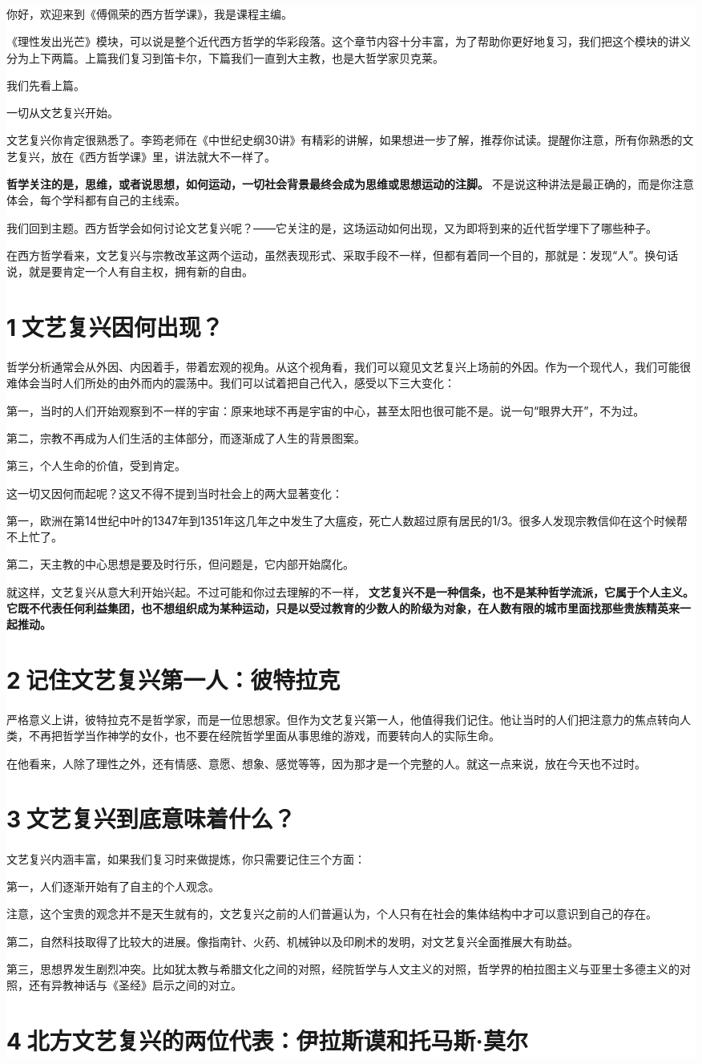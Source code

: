 你好，欢迎来到《傅佩荣的西方哲学课》，我是课程主编。

《理性发出光芒》模块，可以说是整个近代西方哲学的华彩段落。这个章节内容十分丰富，为了帮助你更好地复习，我们把这个模块的讲义分为上下两篇。上篇我们复习到笛卡尔，下篇我们一直到大主教，也是大哲学家贝克莱。

我们先看上篇。

一切从文艺复兴开始。

文艺复兴你肯定很熟悉了。李筠老师在《中世纪史纲30讲》有精彩的讲解，如果想进一步了解，推荐你试读。提醒你注意，所有你熟悉的文艺复兴，放在《西方哲学课》里，讲法就大不一样了。

 **哲学关注的是，思维，或者说思想，如何运动，一切社会背景最终会成为思维或思想运动的注脚。** 不是说这种讲法是最正确的，而是你注意体会，每个学科都有自己的主线索。

我们回到主题。西方哲学会如何讨论文艺复兴呢？——它关注的是，这场运动如何出现，又为即将到来的近代哲学埋下了哪些种子。

在西方哲学看来，文艺复兴与宗教改革这两个运动，虽然表现形式、采取手段不一样，但都有着同一个目的，那就是：发现“人”。换句话说，就是要肯定一个人有自主权，拥有新的自由。

# 1 文艺复兴因何出现？

哲学分析通常会从外因、内因着手，带着宏观的视角。从这个视角看，我们可以窥见文艺复兴上场前的外因。作为一个现代人，我们可能很难体会当时人们所处的由外而内的震荡中。我们可以试着把自己代入，感受以下三大变化：

第一，当时的人们开始观察到不一样的宇宙：原来地球不再是宇宙的中心，甚至太阳也很可能不是。说一句“眼界大开”，不为过。

第二，宗教不再成为人们生活的主体部分，而逐渐成了人生的背景图案。

第三，个人生命的价值，受到肯定。

这一切又因何而起呢？这又不得不提到当时社会上的两大显著变化：

第一，欧洲在第14世纪中叶的1347年到1351年这几年之中发生了大瘟疫，死亡人数超过原有居民的1/3。很多人发现宗教信仰在这个时候帮不上忙了。

第二，天主教的中心思想是要及时行乐，但问题是，它内部开始腐化。

就这样，文艺复兴从意大利开始兴起。不过可能和你过去理解的不一样， **文艺复兴不是一种信条，也不是某种哲学流派，它属于个人主义。它既不代表任何利益集团，也不想组织成为某种运动，只是以受过教育的少数人的阶级为对象，在人数有限的城市里面找那些贵族精英来一起推动。**

# 2 记住文艺复兴第一人：彼特拉克

严格意义上讲，彼特拉克不是哲学家，而是一位思想家。但作为文艺复兴第一人，他值得我们记住。他让当时的人们把注意力的焦点转向人类，不再把哲学当作神学的女仆，也不要在经院哲学里面从事思维的游戏，而要转向人的实际生命。

在他看来，人除了理性之外，还有情感、意愿、想象、感觉等等，因为那才是一个完整的人。就这一点来说，放在今天也不过时。

# 3 文艺复兴到底意味着什么？

文艺复兴内涵丰富，如果我们复习时来做提炼，你只需要记住三个方面：

第一，人们逐渐开始有了自主的个人观念。

注意，这个宝贵的观念并不是天生就有的，文艺复兴之前的人们普遍认为，个人只有在社会的集体结构中才可以意识到自己的存在。

第二，自然科技取得了比较大的进展。像指南针、火药、机械钟以及印刷术的发明，对文艺复兴全面推展大有助益。

第三，思想界发生剧烈冲突。比如犹太教与希腊文化之间的对照，经院哲学与人文主义的对照，哲学界的柏拉图主义与亚里士多德主义的对照，还有异教神话与《圣经》启示之间的对立。

# 4 北方文艺复兴的两位代表：伊拉斯谟和托马斯·莫尔
